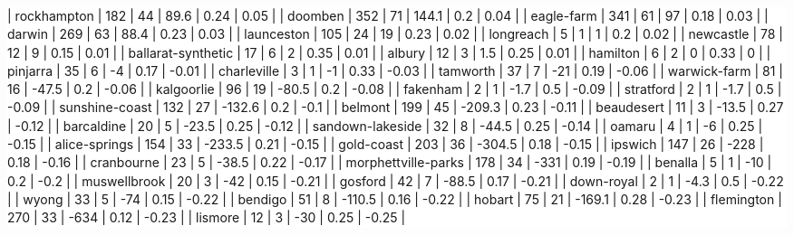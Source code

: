 | rockhampton                |    182 |     44 |     89.6 | 0.24 |  0.05 |
| doomben                    |    352 |     71 |    144.1 | 0.2  |  0.04 |
| eagle-farm                 |    341 |     61 |     97   | 0.18 |  0.03 |
| darwin                     |    269 |     63 |     88.4 | 0.23 |  0.03 |
| launceston                 |    105 |     24 |     19   | 0.23 |  0.02 |
| longreach                  |      5 |      1 |      1   | 0.2  |  0.02 |
| newcastle                  |     78 |     12 |      9   | 0.15 |  0.01 |
| ballarat-synthetic         |     17 |      6 |      2   | 0.35 |  0.01 |
| albury                     |     12 |      3 |      1.5 | 0.25 |  0.01 |
| hamilton                   |      6 |      2 |      0   | 0.33 |  0    |
| pinjarra                   |     35 |      6 |     -4   | 0.17 | -0.01 |
| charleville                |      3 |      1 |     -1   | 0.33 | -0.03 |
| tamworth                   |     37 |      7 |    -21   | 0.19 | -0.06 |
| warwick-farm               |     81 |     16 |    -47.5 | 0.2  | -0.06 |
| kalgoorlie                 |     96 |     19 |    -80.5 | 0.2  | -0.08 |
| fakenham                   |      2 |      1 |     -1.7 | 0.5  | -0.09 |
| stratford                  |      2 |      1 |     -1.7 | 0.5  | -0.09 |
| sunshine-coast             |    132 |     27 |   -132.6 | 0.2  | -0.1  |
| belmont                    |    199 |     45 |   -209.3 | 0.23 | -0.11 |
| beaudesert                 |     11 |      3 |    -13.5 | 0.27 | -0.12 |
| barcaldine                 |     20 |      5 |    -23.5 | 0.25 | -0.12 |
| sandown-lakeside           |     32 |      8 |    -44.5 | 0.25 | -0.14 |
| oamaru                     |      4 |      1 |     -6   | 0.25 | -0.15 |
| alice-springs              |    154 |     33 |   -233.5 | 0.21 | -0.15 |
| gold-coast                 |    203 |     36 |   -304.5 | 0.18 | -0.15 |
| ipswich                    |    147 |     26 |   -228   | 0.18 | -0.16 |
| cranbourne                 |     23 |      5 |    -38.5 | 0.22 | -0.17 |
| morphettville-parks        |    178 |     34 |   -331   | 0.19 | -0.19 |
| benalla                    |      5 |      1 |    -10   | 0.2  | -0.2  |
| muswellbrook               |     20 |      3 |    -42   | 0.15 | -0.21 |
| gosford                    |     42 |      7 |    -88.5 | 0.17 | -0.21 |
| down-royal                 |      2 |      1 |     -4.3 | 0.5  | -0.22 |
| wyong                      |     33 |      5 |    -74   | 0.15 | -0.22 |
| bendigo                    |     51 |      8 |   -110.5 | 0.16 | -0.22 |
| hobart                     |     75 |     21 |   -169.1 | 0.28 | -0.23 |
| flemington                 |    270 |     33 |   -634   | 0.12 | -0.23 |
| lismore                    |     12 |      3 |    -30   | 0.25 | -0.25 |